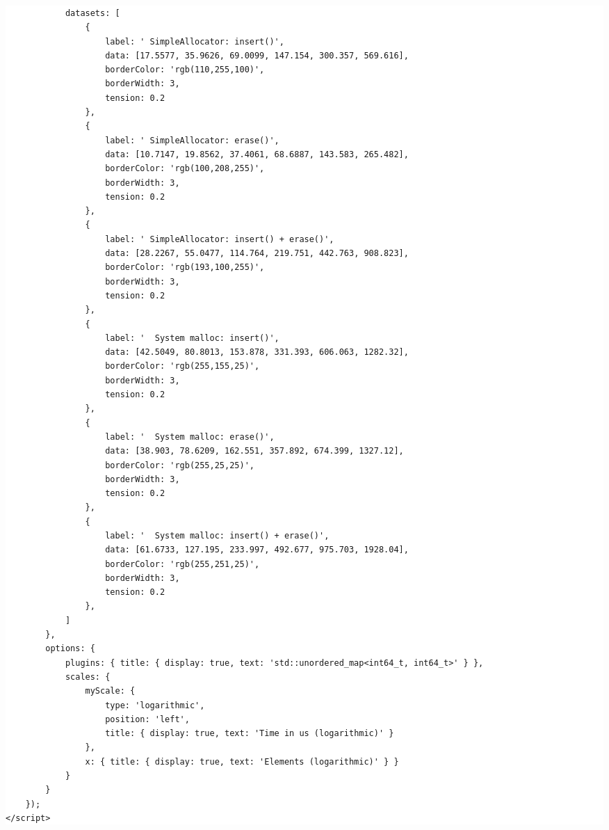                 datasets: [
                    {
                        label: ' SimpleAllocator: insert()',
                        data: [17.5577, 35.9626, 69.0099, 147.154, 300.357, 569.616],
                        borderColor: 'rgb(110,255,100)',
                        borderWidth: 3,
                        tension: 0.2
                    },
                    {
                        label: ' SimpleAllocator: erase()',
                        data: [10.7147, 19.8562, 37.4061, 68.6887, 143.583, 265.482],
                        borderColor: 'rgb(100,208,255)',
                        borderWidth: 3,
                        tension: 0.2
                    },
                    {
                        label: ' SimpleAllocator: insert() + erase()',
                        data: [28.2267, 55.0477, 114.764, 219.751, 442.763, 908.823],
                        borderColor: 'rgb(193,100,255)',
                        borderWidth: 3,
                        tension: 0.2
                    },
                    {
                        label: '  System malloc: insert()',
                        data: [42.5049, 80.8013, 153.878, 331.393, 606.063, 1282.32],
                        borderColor: 'rgb(255,155,25)',
                        borderWidth: 3,
                        tension: 0.2
                    },
                    {
                        label: '  System malloc: erase()',
                        data: [38.903, 78.6209, 162.551, 357.892, 674.399, 1327.12],
                        borderColor: 'rgb(255,25,25)',
                        borderWidth: 3,
                        tension: 0.2
                    },
                    {
                        label: '  System malloc: insert() + erase()',
                        data: [61.6733, 127.195, 233.997, 492.677, 975.703, 1928.04],
                        borderColor: 'rgb(255,251,25)',
                        borderWidth: 3,
                        tension: 0.2
                    },
                ]
            },
            options: {
                plugins: { title: { display: true, text: 'std::unordered_map<int64_t, int64_t>' } },
                scales: {
                    myScale: {
                        type: 'logarithmic',
                        position: 'left',
                        title: { display: true, text: 'Time in us (logarithmic)' }
                    },
                    x: { title: { display: true, text: 'Elements (logarithmic)' } }
                }
            }
        });
    </script>
</body>
</html>
